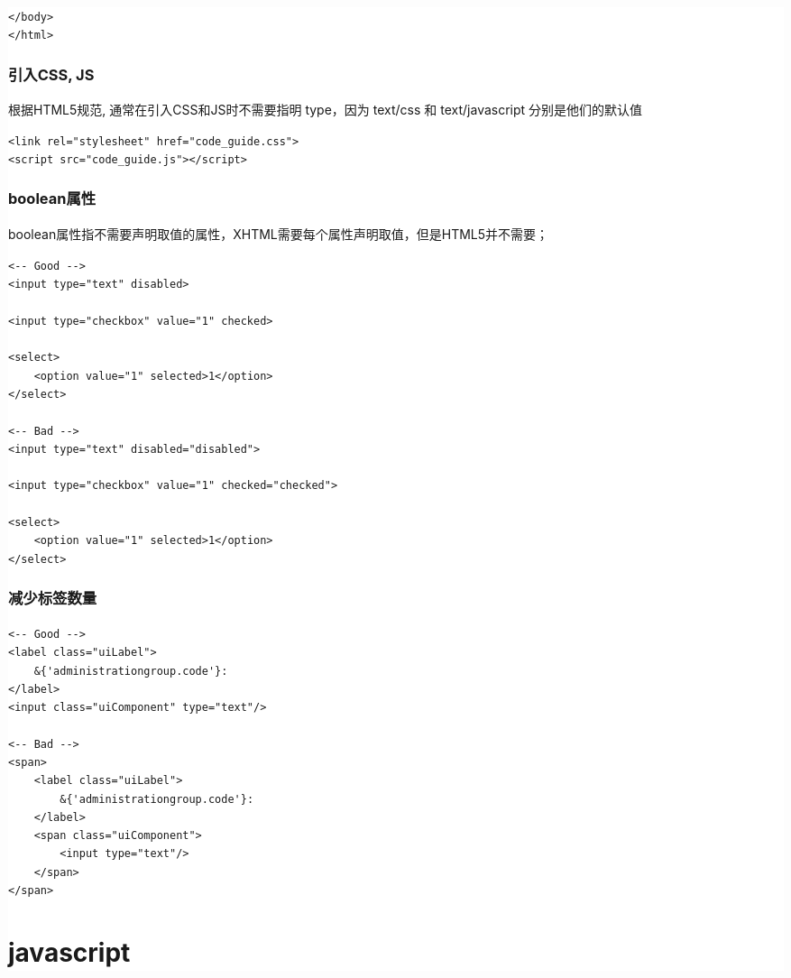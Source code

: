     </body>
    </html>
    

### 引入CSS, JS

根据HTML5规范, 通常在引入CSS和JS时不需要指明 type，因为 text/css 和 text/javascript 分别是他们的默认值

    <link rel="stylesheet" href="code_guide.css">
    <script src="code_guide.js"></script>
    

### boolean属性

boolean属性指不需要声明取值的属性，XHTML需要每个属性声明取值，但是HTML5并不需要；
    
    <-- Good -->
    <input type="text" disabled>
    
    <input type="checkbox" value="1" checked>
    
    <select>
        <option value="1" selected>1</option>
    </select>
    
    <-- Bad -->
    <input type="text" disabled="disabled">
    
    <input type="checkbox" value="1" checked="checked">
    
    <select>
        <option value="1" selected>1</option>
    </select>
    

### 减少标签数量

    <-- Good -->
    <label class="uiLabel">
        &{'administrationgroup.code'}:
    </label>
    <input class="uiComponent" type="text"/>
        
    <-- Bad -->
    <span>
        <label class="uiLabel">
            &{'administrationgroup.code'}:
        </label>
        <span class="uiComponent">
            <input type="text"/>
        </span>
    </span>
    

# javascript
